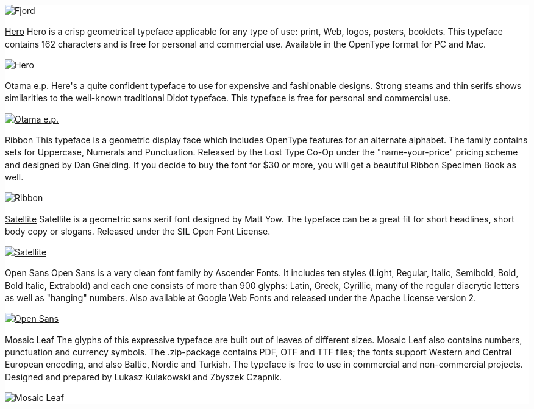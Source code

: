 [![Fjord](https://archive.smashing.media/assets/344dbf88-fdf9-42bb-adb4-46f01eedd629/d77abf00-4b01-4303-b766-029b9a4c8346/free-font-128.jpg)](https://fonts.google.com/specimen/Fjord+One)

<a href="https://fontfabric.com/hero-free-font/">Hero</a>
Hero is a crisp geometrical typeface applicable for any type of use: print, Web, logos, posters, booklets. This typeface contains 162 characters and is free for personal and commercial use. Available in the OpenType format for PC and Mac.

[![Hero](https://archive.smashing.media/assets/344dbf88-fdf9-42bb-adb4-46f01eedd629/a8e28f1c-52ea-4da5-9d99-40840d7ddeae/free-font-123.jpg)](https://fontfabric.com/hero-free-font/)

<a href="https://www.behance.net/gallery/Otama-ep-Typeface/1100475">Otama e.p.</a>
Here's a quite confident typeface to use for expensive and fashionable designs. Strong steams and thin serifs shows similarities to the well-known traditional Didot typeface. This typeface is free for personal and commercial use.

[![Otama e.p.](https://archive.smashing.media/assets/344dbf88-fdf9-42bb-adb4-46f01eedd629/e501efb2-6c9d-47df-94d8-55fad9e68be4/free-font-106.jpg)](https://www.behance.net/gallery/Otama-ep-Typeface/1100475)

<a href="https://www.losttype.com/special/?name=ribbon">Ribbon</a>
This typeface is a geometric display face which includes OpenType features for an alternate alphabet. The family contains sets for Uppercase, Numerals and Punctuation. Released by the Lost Type Co-Op under the "name-your-price" pricing scheme and designed by Dan Gneiding. If you decide to buy the font for $30 or more, you will get a beautiful Ribbon Specimen Book as well.

[![Ribbon](https://archive.smashing.media/assets/344dbf88-fdf9-42bb-adb4-46f01eedd629/8f907900-da75-4f99-97a4-7820526a4ce4/ribbon-main.jpg)](https://www.losttype.com/special/?name=ribbon)

<a href="https://freetypography.com/2011/08/28/free-font-satellite/">Satellite</a>
Satellite is a geometric sans serif font designed by Matt Yow. The typeface can be a great fit for short headlines, short body copy or slogans. Released under the SIL Open Font License.

[![Satellite](https://archive.smashing.media/assets/344dbf88-fdf9-42bb-adb4-46f01eedd629/7ac753cc-ba7f-4a21-ac23-74573623756a/free-font-118.jpg)](https://freetypography.com/2011/08/28/free-font-satellite/)

<a href="https://www.fontsquirrel.com/fonts/open-sans">Open Sans</a>
Open Sans is a very clean font family by Ascender Fonts. It includes ten styles (Light, Regular, Italic, Semibold, Bold, Bold Italic, Extrabold) and each one consists of more than 900 glyphs: Latin, Greek, Cyrillic, many of the regular diacrytic letters as well as "hanging" numbers. Also available at <a href="https://www.google.com/webfonts/specimen/Open+Sans">Google Web Fonts</a> and released under the Apache License version 2.

[![Open Sans ](https://archive.smashing.media/assets/344dbf88-fdf9-42bb-adb4-46f01eedd629/48c91dfd-00db-4844-b9d3-2ba245cfedbc/free-font-133.jpg)](https://www.fontsquirrel.com/fonts/open-sans)

<a href="https://www.behance.net/gallery/Mosaic-Leaf-Free-Font/2473533">Mosaic Leaf </a>
The glyphs of this expressive typeface are built out of leaves of different sizes. Mosaic Leaf also contains numbers, punctuation and currency symbols. The .zip-package contains PDF, OTF and TTF files; the fonts support Western and Central European encoding, and also Baltic, Nordic and Turkish. The typeface is free to use in commercial and non-commercial projects. Designed and prepared by Lukasz Kulakowski and Zbyszek Czapnik.

[![Mosaic Leaf](https://archive.smashing.media/assets/344dbf88-fdf9-42bb-adb4-46f01eedd629/26561c51-c781-4689-9002-fe626c64d170/leaves.jpg)](https://www.behance.net/gallery/Mosaic-Leaf-Free-Font/2473533)
